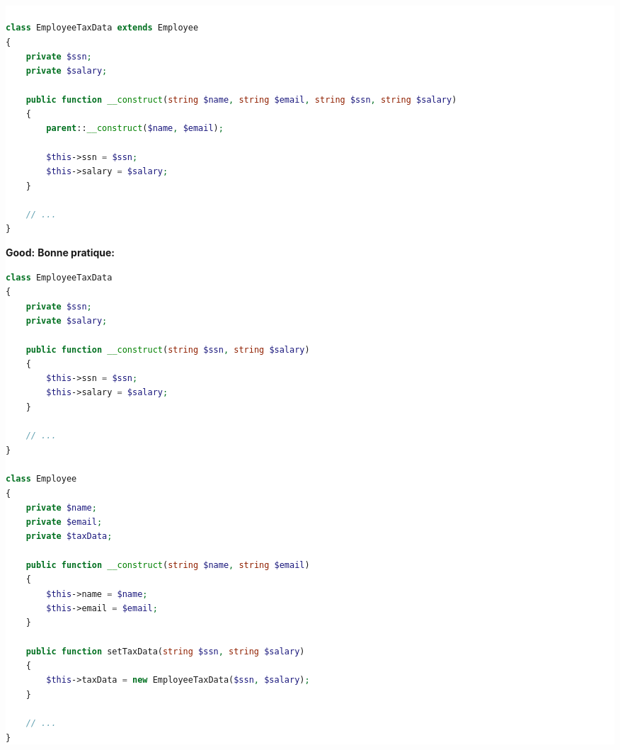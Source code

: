 ```php
 
class EmployeeTaxData extends Employee 
{
    private $ssn;
    private $salary;
    
    public function __construct(string $name, string $email, string $ssn, string $salary)
    {
        parent::__construct($name, $email);

        $this->ssn = $ssn;
        $this->salary = $salary;
    }

    // ...
}
```

**Good:**
**Bonne pratique:**

```php
class EmployeeTaxData 
{
    private $ssn;
    private $salary;

    public function __construct(string $ssn, string $salary)
    {
        $this->ssn = $ssn;
        $this->salary = $salary;
    }

    // ...
}

class Employee 
{
    private $name;
    private $email;
    private $taxData;

    public function __construct(string $name, string $email)
    {
        $this->name = $name;
        $this->email = $email;
    }

    public function setTaxData(string $ssn, string $salary)
    {
        $this->taxData = new EmployeeTaxData($ssn, $salary);
    }

    // ...
}
```
